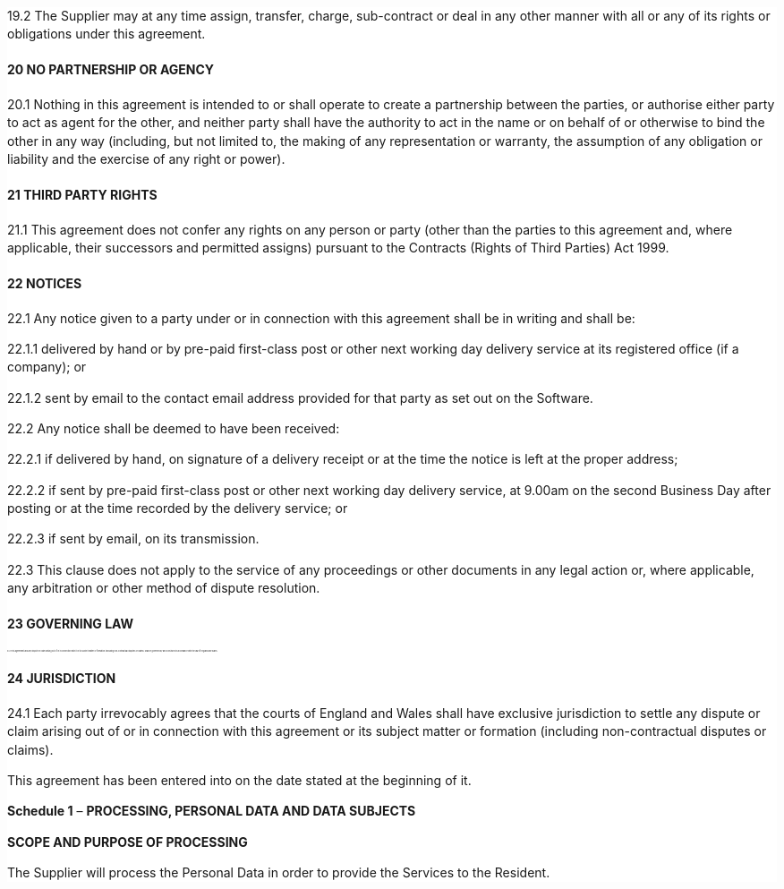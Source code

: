 <p>19.2	The Supplier may at any time assign, transfer, charge, sub-contract or deal in any other manner with all or any of its rights or obligations under this agreement.</p>

<h4><strong>20</strong><strong> </strong><strong>NO PARTNERSHIP OR AGENCY</strong></h4>

<p>20.1	Nothing in this agreement is intended to or shall operate to create a partnership between the parties, or authorise either party to act as agent for the other, and neither party shall have the authority to act in the name or on behalf of or otherwise to bind the other in any way (including, but not limited to, the making of any representation or warranty, the assumption of any obligation or liability and the exercise of any right or power).</p>

<h4><strong>21</strong><strong> </strong><strong>THIRD PARTY RIGHTS</strong></h4>

<p>21.1	This agreement does not confer any rights on any person or party (other than the parties to this agreement and, where applicable, their successors and permitted assigns) pursuant to the Contracts (Rights of Third Parties) Act 1999.</p>

<h4><strong>22</strong><strong> </strong><strong>NOTICES</strong></h4>

<p>22.1	Any notice given to a party under or in connection with this agreement shall be in writing and shall be:</p>

<p>22.1.1 delivered by hand or by pre-paid first-class post or other next working day delivery service at its registered office (if a company); or</p>

<p>22.1.2 sent by email to the contact email address provided for that party as set out on the Software. </p>

<p>22.2	Any notice shall be deemed to have been received: </p>

<p>22.2.1 if delivered by hand, on signature of a delivery receipt or at the time the notice is left at the proper address; </p>

<p>22.2.2 if sent by pre-paid first-class post or other next working day delivery service, at 9.00am on the second Business Day after posting or at the time recorded by the delivery service; or</p>

<p>22.2.3 if sent by email, on its transmission.</p>

<p>22.3	This clause does not apply to the service of any proceedings or other documents in any legal action or, where applicable, any arbitration or other method of dispute resolution.</p>

<h4><strong>23</strong><strong> </strong><strong>GOVERNING LAW</strong></h4>

<p style="font-size:2px">23.1	This agreement and any dispute or claim arising out of or in connection with it or its subject matter or formation (including non-contractual disputes or claims) shall be governed by and construed in accordance with the law of England and Wales.</p>

<h4><strong>24</strong><strong> </strong><strong>JURISDICTION</strong></h4>

<p>24.1	Each party irrevocably agrees that the courts of England and Wales shall have exclusive jurisdiction to settle any dispute or claim arising out of or in connection with this agreement or its subject matter or formation (including non-contractual disputes or claims).</p>

<p>This agreement has been entered into on the date stated at the beginning of it.</p>

<p><strong>Schedule 1</strong> – <strong>PROCESSING, PERSONAL DATA AND DATA SUBJECTS</strong></p>

<p><strong>SCOPE AND PURPOSE OF PROCESSING</strong></p>

<p>The Supplier will process the Personal Data in order to provide the Services to the Resident. </p>
